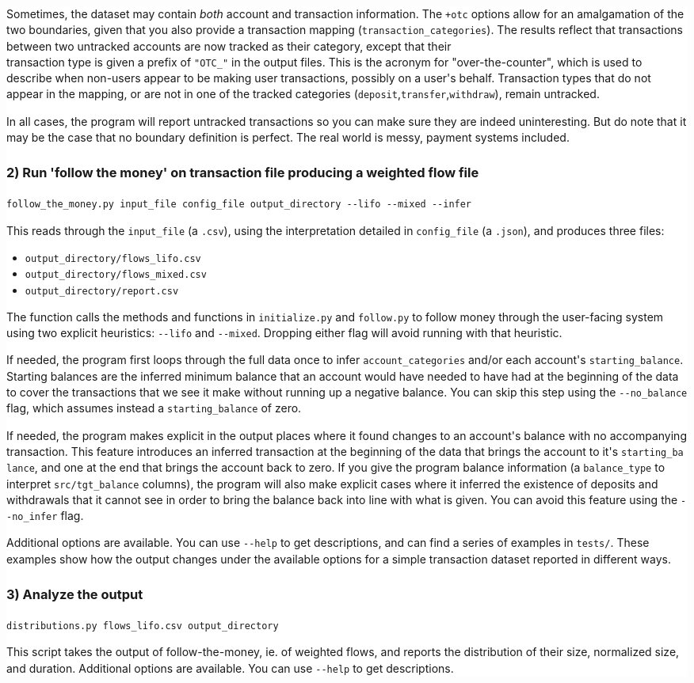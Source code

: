Sometimes, the dataset may contain *both* account and transaction information. The
`+otc` options allow for an amalgamation of the two boundaries, given that you also provide
a transaction mapping (`transaction_categories`). The results reflect that transactions
between two untracked accounts are now tracked as their category, except that their  
transaction type is given a prefix of `"OTC_"` in the output files. This is the acronym
for "over-the-counter", which is used to describe when non-users appear to be making user
transactions, possibly on a user's behalf. Transaction types that do not appear in the mapping,
or are not in one of the tracked categories (`deposit`,`transfer`,`withdraw`), remain untracked.

In all cases, the program will report untracked transactions so you can make sure
they are indeed uninteresting. But do note that it may be the case that no boundary
definition is perfect. The real world is messy, payment systems included.

### 2) Run 'follow the money' on transaction file producing a weighted flow file
```
follow_the_money.py input_file config_file output_directory --lifo --mixed --infer
```

This reads through the `input_file` (a `.csv`), using the interpretation detailed
in `config_file` (a `.json`), and produces three files:
 - `output_directory/flows_lifo.csv`
 - `output_directory/flows_mixed.csv`
 - `output_directory/report.csv`

The function calls the methods and functions in `initialize.py` and `follow.py` to
follow money through the user-facing system using two explicit heuristics: `--lifo`
and `--mixed`. Dropping either flag will avoid running with that heuristic.

If needed, the program first loops through the full data once to infer `account_categories`
and/or each account's `starting_balance`. Starting balances are the inferred minimum
balance that an account would have needed to have had at the beginning of the data
to cover the transactions that we see it make without running up a negative balance.
You can skip this step using the `--no_balance` flag, which assumes instead a
`starting_balance` of zero.

If needed, the program makes explicit in the output places where it found changes
to an account's balance with no accompanying transaction. This feature introduces an
inferred transaction at the beginning of the data that brings the account to it's
`starting_balance`, and one at the end that brings the account back to zero. If you
give the program balance information (a `balance_type` to interpret `src/tgt_balance`
columns), the program will also make explicit cases where it inferred the existence of
deposits and withdrawals that it cannot see in order to bring the balance back into
line with what is given. You can avoid this feature using the `--no_infer` flag.

Additional options are available. You can use `--help` to get descriptions, and can
find a series of examples in `tests/`. These examples show how the output changes
under the available options for a simple transaction dataset reported in different ways.

### 3) Analyze the output
```
distributions.py flows_lifo.csv output_directory
```
This script takes the output of follow-the-money, ie. of weighted flows, and reports
the distribution of their size, normalized size, and duration.
Additional options are available. You can use `--help` to get descriptions.
